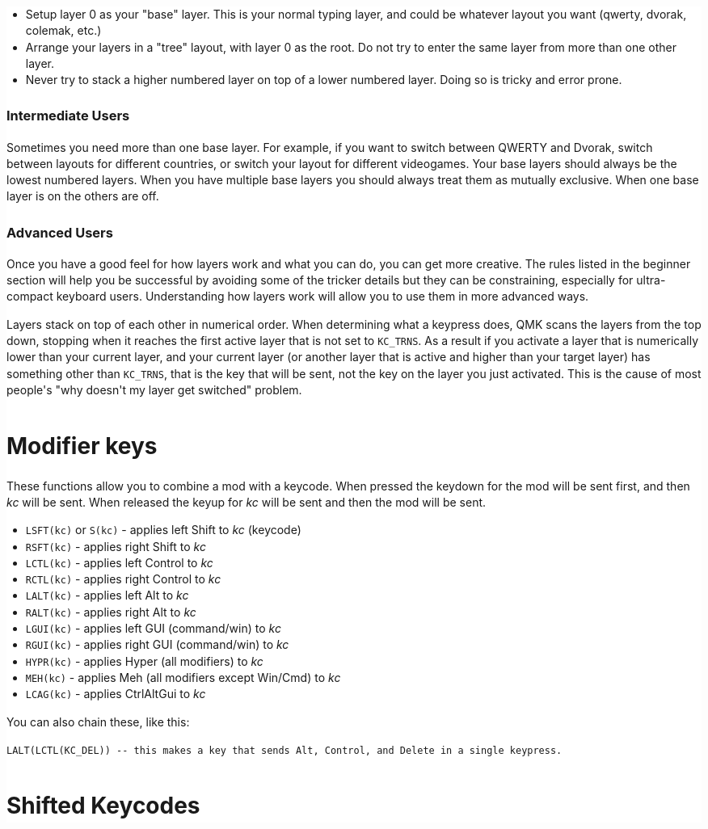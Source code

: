 * Setup layer 0 as your "base" layer. This is your normal typing layer, and could be whatever layout you want (qwerty, dvorak, colemak, etc.)
* Arrange your layers in a "tree" layout, with layer 0 as the root. Do not try to enter the same layer from more than one other layer.
* Never try to stack a higher numbered layer on top of a lower numbered layer. Doing so is tricky and error prone.

### Intermediate Users

Sometimes you need more than one base layer. For example, if you want to switch between QWERTY and Dvorak, switch between layouts for different countries, or switch your layout for different videogames. Your base layers should always be the lowest numbered layers. When you have multiple base layers you should always treat them as mutually exclusive. When one base layer is on the others are off. 

### Advanced Users

Once you have a good feel for how layers work and what you can do, you can get more creative. The rules listed in the beginner section will help you be successful by avoiding some of the tricker details but they can be constraining, especially for ultra-compact keyboard users. Understanding how layers work will allow you to use them in more advanced ways.

Layers stack on top of each other in numerical order. When determining what a keypress does, QMK scans the layers from the top down, stopping when it reaches the first active layer that is not set to `KC_TRNS`. As a result if you activate a layer that is numerically lower than your current layer, and your current layer (or another layer that is active and higher than your target layer) has something other than `KC_TRNS`, that is the key that will be sent, not the key on the layer you just activated. This is the cause of most people's "why doesn't my layer get switched" problem.

# Modifier keys

These functions allow you to combine a mod with a keycode. When pressed the keydown for the mod will be sent first, and then *kc* will be sent. When released the keyup for *kc* will be sent and then the mod will be sent.

* `LSFT(kc)` or `S(kc)` - applies left Shift to *kc* (keycode)
* `RSFT(kc)` - applies right Shift to *kc*
* `LCTL(kc)` - applies left Control to *kc*
* `RCTL(kc)` - applies right Control to *kc*
* `LALT(kc)` - applies left Alt to *kc*
* `RALT(kc)` - applies right Alt to *kc*
* `LGUI(kc)` - applies left GUI (command/win) to *kc*
* `RGUI(kc)` - applies right GUI (command/win) to *kc*
* `HYPR(kc)` - applies Hyper (all modifiers) to *kc*
* `MEH(kc)`  - applies Meh (all modifiers except Win/Cmd) to *kc*
* `LCAG(kc)` - applies CtrlAltGui to *kc*

You can also chain these, like this:

    LALT(LCTL(KC_DEL)) -- this makes a key that sends Alt, Control, and Delete in a single keypress.

# Shifted Keycodes
